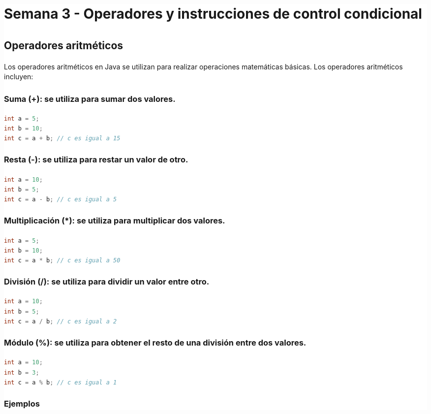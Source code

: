 #  Semana 3 - Operadores y instrucciones de control condicional

## Operadores aritméticos 

Los operadores aritméticos en Java se utilizan para realizar operaciones matemáticas básicas. Los operadores aritméticos incluyen:

### Suma (+): se utiliza para sumar dos valores.

```java
int a = 5;
int b = 10;
int c = a + b; // c es igual a 15
```

### Resta (-): se utiliza para restar un valor de otro.

```java
int a = 10;
int b = 5;
int c = a - b; // c es igual a 5
```

### Multiplicación (\*): se utiliza para multiplicar dos valores.

```java
int a = 5;
int b = 10;
int c = a * b; // c es igual a 50
```

### División (/): se utiliza para dividir un valor entre otro.

```java
int a = 10;
int b = 5;
int c = a / b; // c es igual a 2
```

### Módulo (%): se utiliza para obtener el resto de una división entre dos valores.

```java
int a = 10;
int b = 3;
int c = a % b; // c es igual a 1
```

### Ejemplos
